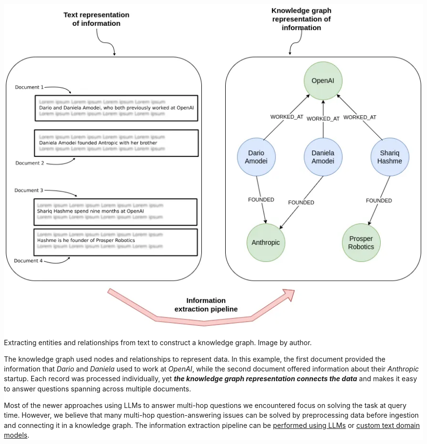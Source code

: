 ![alt_text](images/image18.png "image_tooltip")



Extracting entities and relationships from text to construct a knowledge graph. Image by author.


The knowledge graph used nodes and relationships to represent data. In this example, the first document provided the information that _Dario_ and _Daniela_ used to work at _OpenAI_, while the second document offered information about their _Anthropic_ startup. Each record was processed individually, yet **_the knowledge graph representation connects the data_** and makes it easy to answer questions spanning across multiple documents.


Most of the newer approaches using LLMs to answer multi-hop questions we encountered focus on solving the task at query time. However, we believe that many multi-hop question-answering issues can be solved by preprocessing data before ingestion and connecting it in a knowledge graph. The information extraction pipeline can be [performed using LLMs](https://medium.com/neo4j/creating-a-knowledge-graph-from-video-transcripts-with-gpt-4-52d7c7b9f32c) or [custom text domain models](https://medium.com/neo4j/monitoring-the-cryptocurrency-space-with-nlp-and-knowledge-graphs-92a1cfaebd1a).
